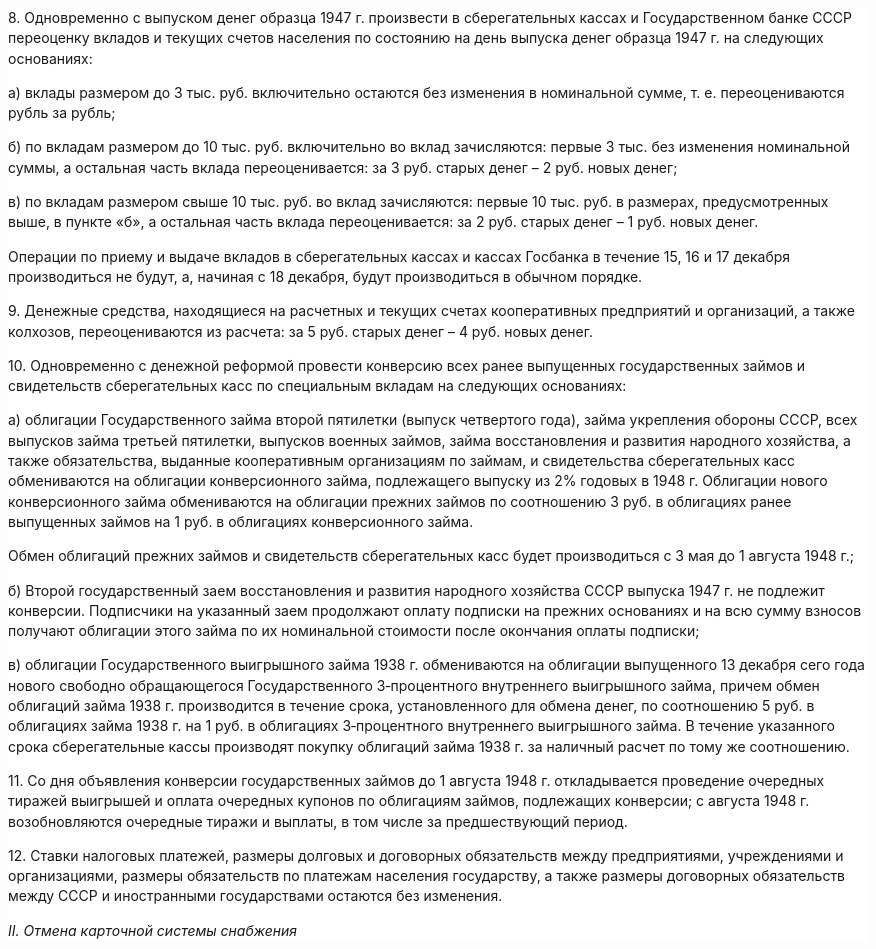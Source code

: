 8. Одновременно с выпуском денег образца 1947 г. произвести в сберегательных кассах и Государственном банке СССР переоценку вкладов и текущих счетов населения по состоянию на день выпуска денег образца 1947 г. на следующих основаниях:

а) вклады размером до 3 тыс. руб. включительно остаются без изменения в номинальной сумме, т. е. переоцениваются рубль за рубль;

б) по вкладам размером до 10 тыс. руб. включительно во вклад зачисляются: первые 3 тыс. без изменения номинальной суммы, а остальная часть вклада переоценивается: за 3 руб. старых денег – 2 руб. новых денег;

в) по вкладам размером свыше 10 тыс. руб. во вклад зачисляются: первые 10 тыс. руб. в размерах, предусмотренных выше, в пункте «б», а остальная часть вклада переоценивается: за 2 руб. старых денег – 1 руб. новых денег.

Операции по приему и выдаче вкладов в сберегательных кассах и кассах Госбанка в течение 15, 16 и 17 декабря производиться не будут, а, начиная с 18 декабря, будут производиться в обычном порядке.

9. Денежные средства, находящиеся на расчетных и текущих счетах кооперативных предприятий и организаций, а также колхозов, переоцениваются из расчета: за 5 руб. старых денег – 4 руб. новых денег.

10. Одновременно с денежной реформой провести конверсию всех ранее выпущенных государственных займов и свидетельств сберегательных касс по специальным вкладам на следующих основаниях:

а) облигации Государственного займа второй пятилетки (выпуск четвертого года), займа укрепления обороны СССР, всех выпусков займа третьей пятилетки, выпусков военных займов, займа восстановления и развития народного хозяйства, а также обязательства, выданные кооперативным организациям по займам, и свидетельства сберегательных касс обмениваются на облигации конверсионного займа, подлежащего выпуску из 2% годовых в 1948 г. Облигации нового конверсионного займа обмениваются на облигации прежних займов по соотношению 3 руб. в облигациях ранее выпущенных займов на 1 руб. в облигациях конверсионного займа.

Обмен облигаций прежних займов и свидетельств сберегательных касс будет производиться с 3 мая до 1 августа 1948 г.;

б) Второй государственный заем восстановления и развития народного хозяйства СССР выпуска 1947 г. не подлежит конверсии. Подписчики на указанный заем продолжают оплату подписки на прежних основаниях и на всю сумму взносов получают облигации этого займа по их номинальной стоимости после окончания оплаты подписки;

в) облигации Государственного выигрышного займа 1938 г. обмениваются на облигации выпущенного 13 декабря сего года нового свободно обращающегося Государственного 3‑процентного внутреннего выигрышного займа, причем обмен облигаций займа 1938 г. производится в течение срока, установленного для обмена денег, по соотношению 5 руб. в облигациях займа 1938 г. на 1 руб. в облигациях 3‑процентного внутреннего выигрышного займа. В течение указанного срока сберегательные кассы производят покупку облигаций займа 1938 г. за наличный расчет по тому же соотношению.

11. Со дня объявления конверсии государственных займов до 1 августа 1948 г. откладывается проведение очередных тиражей выигрышей и оплата очередных купонов по облигациям займов, подлежащих конверсии; с августа 1948 г. возобновляются очередные тиражи и выплаты, в том числе за предшествующий период.

12. Ставки налоговых платежей, размеры долговых и договорных обязательств между предприятиями, учреждениями и организациями, размеры обязательств по платежам населения государству, а также размеры договорных обязательств между СССР и иностранными государствами остаются без изменения.

_II. Отмена карточной системы снабжения_
